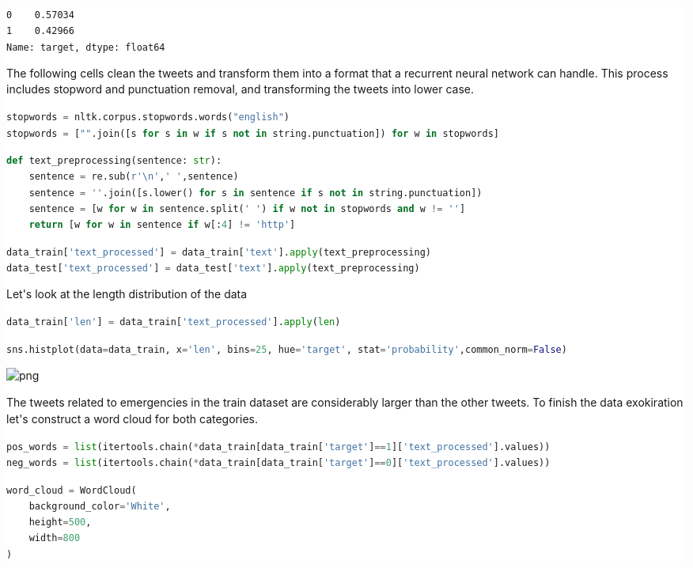 


    0    0.57034
    1    0.42966
    Name: target, dtype: float64



The following cells clean the tweets and transform them into a format that a recurrent neural network can handle. This process includes stopword and punctuation removal, and transforming the tweets into lower case.


```python
stopwords = nltk.corpus.stopwords.words("english")
stopwords = ["".join([s for s in w if s not in string.punctuation]) for w in stopwords]
```


```python
def text_preprocessing(sentence: str):
    sentence = re.sub(r'\n',' ',sentence)
    sentence = ''.join([s.lower() for s in sentence if s not in string.punctuation])
    sentence = [w for w in sentence.split(' ') if w not in stopwords and w != '']
    return [w for w in sentence if w[:4] != 'http']
```


```python
data_train['text_processed'] = data_train['text'].apply(text_preprocessing)
data_test['text_processed'] = data_test['text'].apply(text_preprocessing)
```

Let's look at the length distribution of the data


```python
data_train['len'] = data_train['text_processed'].apply(len)
```


```python
sns.histplot(data=data_train, x='len', bins=25, hue='target', stat='probability',common_norm=False)
```





    
![png](Images/output_28_1.png)
    


The tweets related to emergencies in the train dataset are considerably larger than the other tweets. To finish the data exokiration let's construct a word cloud for both categories.


```python
pos_words = list(itertools.chain(*data_train[data_train['target']==1]['text_processed'].values))
neg_words = list(itertools.chain(*data_train[data_train['target']==0]['text_processed'].values))
```


```python
word_cloud = WordCloud(
    background_color='White',
    height=500,
    width=800
)
```
